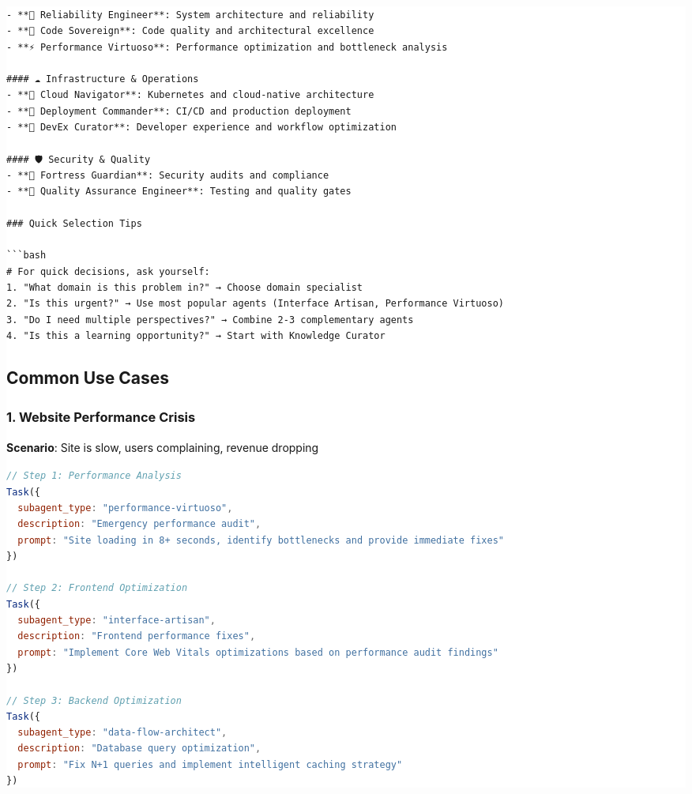 ```
- **🔧 Reliability Engineer**: System architecture and reliability
- **👑 Code Sovereign**: Code quality and architectural excellence  
- **⚡ Performance Virtuoso**: Performance optimization and bottleneck analysis

#### ☁️ Infrastructure & Operations
- **🧭 Cloud Navigator**: Kubernetes and cloud-native architecture
- **🚀 Deployment Commander**: CI/CD and production deployment
- **🧘 DevEx Curator**: Developer experience and workflow optimization

#### 🛡️ Security & Quality
- **🏰 Fortress Guardian**: Security audits and compliance
- **🔬 Quality Assurance Engineer**: Testing and quality gates

### Quick Selection Tips

```bash
# For quick decisions, ask yourself:
1. "What domain is this problem in?" → Choose domain specialist
2. "Is this urgent?" → Use most popular agents (Interface Artisan, Performance Virtuoso)
3. "Do I need multiple perspectives?" → Combine 2-3 complementary agents
4. "Is this a learning opportunity?" → Start with Knowledge Curator
```

## Common Use Cases

### 1. Website Performance Crisis

**Scenario**: Site is slow, users complaining, revenue dropping

```javascript
// Step 1: Performance Analysis
Task({
  subagent_type: "performance-virtuoso",
  description: "Emergency performance audit",
  prompt: "Site loading in 8+ seconds, identify bottlenecks and provide immediate fixes"
})

// Step 2: Frontend Optimization  
Task({
  subagent_type: "interface-artisan", 
  description: "Frontend performance fixes",
  prompt: "Implement Core Web Vitals optimizations based on performance audit findings"
})

// Step 3: Backend Optimization
Task({
  subagent_type: "data-flow-architect",
  description: "Database query optimization", 
  prompt: "Fix N+1 queries and implement intelligent caching strategy"
})
```
